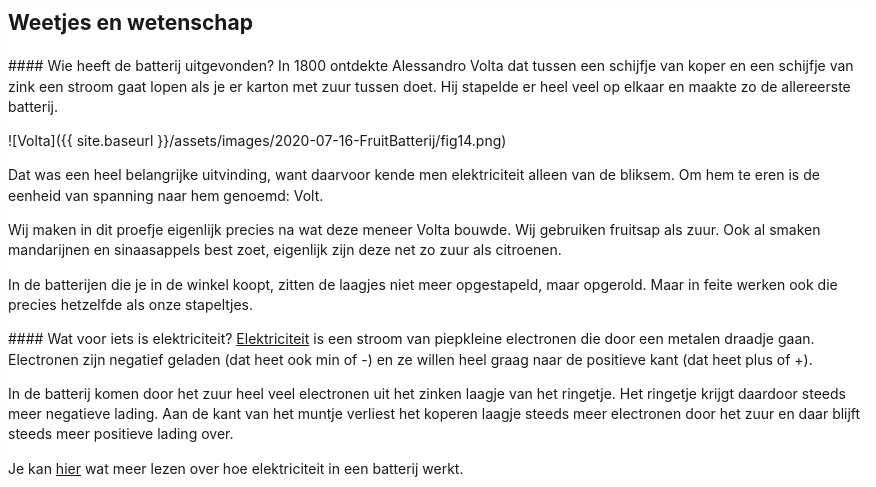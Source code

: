 ## Weetjes en wetenschap 
<div class="border_boxmaakbib01_img" markdown="1">
#### Wie heeft de batterij uitgevonden?
In 1800 ontdekte Alessandro Volta dat tussen een schijfje van koper en een schijfje van zink een stroom gaat lopen als je er karton met zuur tussen doet. Hij stapelde er heel veel op elkaar en maakte zo de allereerste batterij.

![Volta]({{ site.baseurl }}/assets/images/2020-07-16-FruitBatterij/fig14.png)

Dat was een heel belangrijke uitvinding, want daarvoor kende men elektriciteit alleen van de bliksem. Om hem te eren is de eenheid van spanning naar hem genoemd: Volt. 

Wij maken in dit proefje eigenlijk precies na wat deze meneer Volta bouwde. Wij gebruiken fruitsap als zuur. Ook al smaken mandarijnen en sinaasappels best zoet, eigenlijk zijn deze net zo zuur als citroenen.

In de batterijen die je in de winkel koopt, zitten de laagjes niet meer opgestapeld, maar opgerold. Maar in feite werken ook die precies hetzelfde als onze stapeltjes.

</div>
<div class="border_boxmaakbib03_img" markdown="1">
#### Wat voor iets is elektriciteit?  
<a href="https://wikikids.nl/Elektriciteit">Elektriciteit</a> is een stroom van piepkleine electronen die door een metalen draadje gaan. Electronen zijn negatief geladen (dat heet ook min of -) en ze willen heel graag naar de positieve kant (dat heet plus of +).

In de batterij komen door het zuur heel veel electronen uit het zinken laagje van het ringetje. Het ringetje krijgt daardoor steeds meer negatieve lading.
Aan de kant van het muntje verliest het koperen laagje steeds meer electronen door het zuur en daar blijft steeds meer positieve lading over.

Je kan <a href="https://wikikids.nl/Batterij_(elektrisch)">hier</a> wat meer lezen over hoe elektriciteit in een batterij werkt.


</div>
